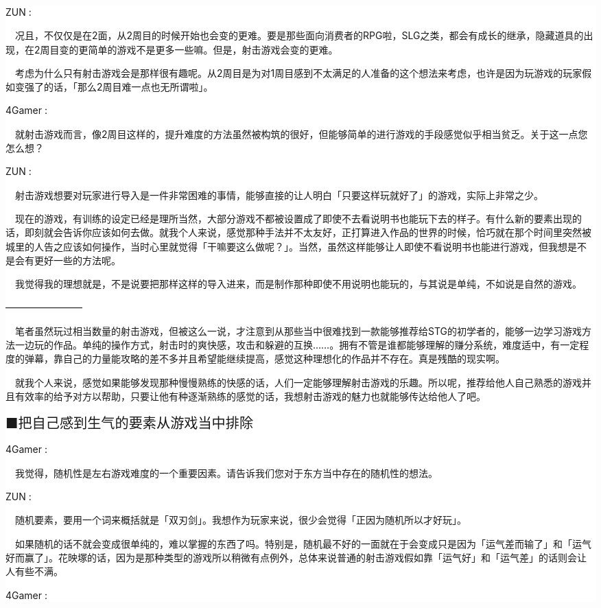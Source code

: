 ZUN
: 

  
　况且，不仅仅是在2面，从2周目的时候开始也会变的更难。要是那些面向消费者的RPG啦，SLG之类，都会有成长的继承，隐藏道具的出现，在2周目变的更简单的游戏不是更多一些嘛。但是，射击游戏会变的更难。  

　考虑为什么只有射击游戏会是那样很有趣呢。从2周目是为对1周目感到不太满足的人准备的这个想法来考虑，也许是因为玩游戏的玩家假如变强了的话，「那么2周目难一点也无所谓啦」。  

  

[](./文件-4gamer_20.jpeg.md)

4Gamer
: 

  
　就射击游戏而言，像2周目这样的，提升难度的方法虽然被构筑的很好，但能够简单的进行游戏的手段感觉似乎相当贫乏。关于这一点您怎么想？  

  

ZUN
: 

  
　射击游戏想要对玩家进行导入是一件非常困难的事情，能够直接的让人明白「只要这样玩就好了」的游戏，实际上非常之少。  

　现在的游戏，有训练的设定已经是理所当然，大部分游戏不都被设置成了即使不去看说明书也能玩下去的样子。有什么新的要素出现的话，即刻就会告诉你应该如何去做。就我个人来说，感觉那种手法并不太友好，正打算进入作品的世界的时候，恰巧就在那个时间里突然被城里的人告之应该如何操作，当时心里就觉得「干嘛要这么做呢？」。当然，虽然这样能够让人即使不看说明书也能进行游戏，但我想是不是会有更好一些的方法呢。  

　我觉得我的理想就是，不是说要把那样这样的导入进来，而是制作那种即使不用说明也能玩的，与其说是单纯，不如说是自然的游戏。  

  
  
————————  

  
  
　笔者虽然玩过相当数量的射击游戏，但被这么一说，才注意到从那些当中很难找到一款能够推荐给STG的初学者的，能够一边学习游戏方法一边玩的作品。单纯的操作方式，射击时的爽快感，攻击和躲避的互换……。拥有不管是谁都能够理解的赚分系统，难度适中，有一定程度的弹幕，靠自己的力量能攻略的差不多并且希望能继续提高，感觉这种理想化的作品并不存在。真是残酷的现实啊。  

　就我个人来说，感觉如果能够发现那种慢慢熟练的快感的话，人们一定能够理解射击游戏的乐趣。所以呢，推荐给他人自己熟悉的游戏并且有效率的给予对方以帮助，只要让他有种逐渐熟练的感觉的话，我想射击游戏的魅力也就能够传达给他人了吧。  

<big><big>■把自己感到生气的要素从游戏当中排除</big></big>  

  

4Gamer
: 

  
　我觉得，随机性是左右游戏难度的一个重要因素。请告诉我们您对于东方当中存在的随机性的想法。  

  

ZUN
: 

  
　随机要素，要用一个词来概括就是「双刃剑」。我想作为玩家来说，很少会觉得「正因为随机所以才好玩」。  

　如果随机的话不就会变成很单纯的，难以掌握的东西了吗。特别是，随机最不好的一面就在于会变成只是因为「运气差而输了」和「运气好而赢了」。花映塚的话，因为是那种类型的游戏所以稍微有点例外，总体来说普通的射击游戏假如靠「运气好」和「运气差」的话则会让人有些不满。  

  

[](./文件-4gamer_21.jpeg.md)

4Gamer
: 
